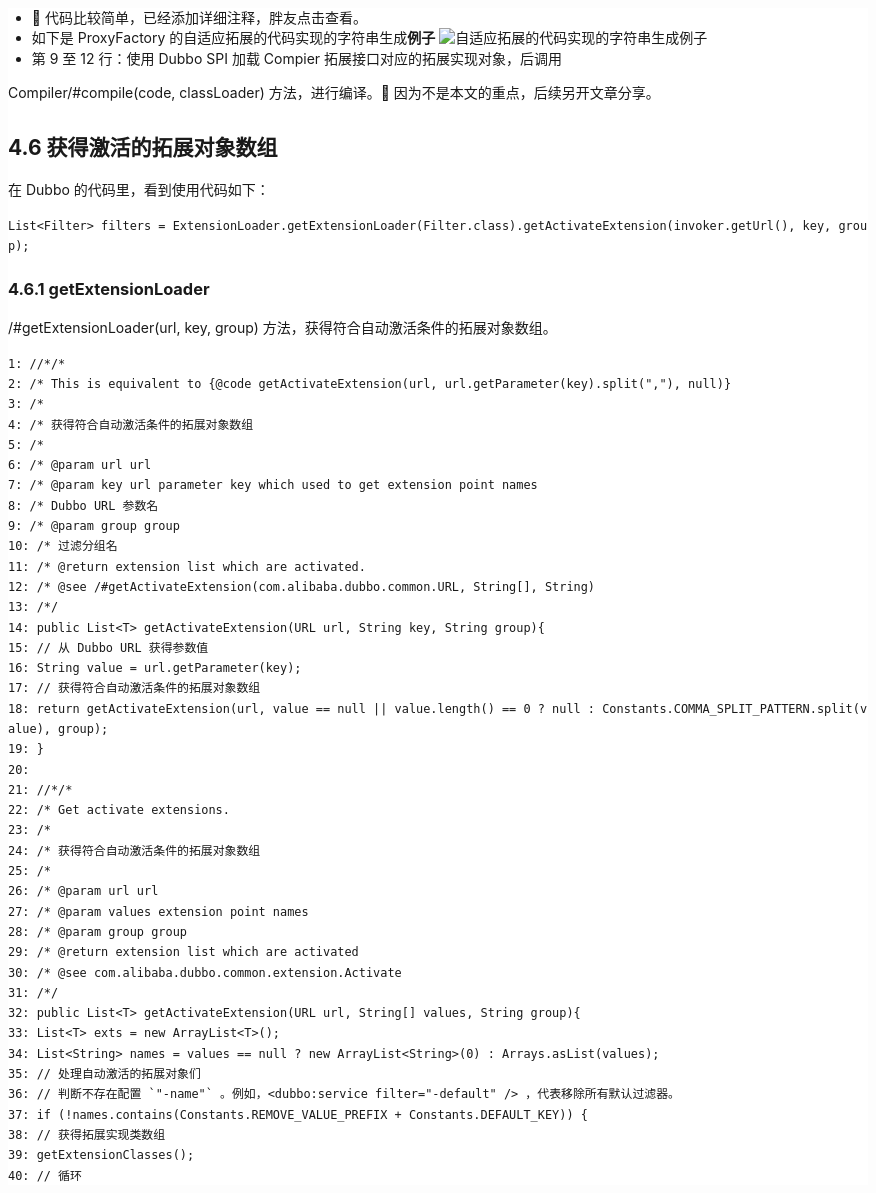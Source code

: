 - 🙂 代码比较简单，已经添加详细注释，胖友点击查看。
- 如下是 ProxyFactory 的自适应拓展的代码实现的字符串生成**例子** ![自适应拓展的代码实现的字符串生成例子](http://static2.iocoder.cn/images/Dubbo/2018_03_04/05.png)
- 第 9 至 12 行：使用 Dubbo SPI 加载 Compier 拓展接口对应的拓展实现对象，后调用

Compiler/#compile(code, classLoader)
方法，进行编译。🙂 因为不是本文的重点，后续另开文章分享。

## 4.6 获得激活的拓展对象数组

在 Dubbo 的代码里，看到使用代码如下：

```
List<Filter> filters = ExtensionLoader.getExtensionLoader(Filter.class).getActivateExtension(invoker.getUrl(), key, group);
```

### 4.6.1 getExtensionLoader

/#getExtensionLoader(url, key, group)
方法，获得符合自动激活条件的拓展对象数组。

```
1: //*/*
2: /* This is equivalent to {@code getActivateExtension(url, url.getParameter(key).split(","), null)}
3: /*
4: /* 获得符合自动激活条件的拓展对象数组
5: /*
6: /* @param url url
7: /* @param key url parameter key which used to get extension point names
8: /* Dubbo URL 参数名
9: /* @param group group
10: /* 过滤分组名
11: /* @return extension list which are activated.
12: /* @see /#getActivateExtension(com.alibaba.dubbo.common.URL, String[], String)
13: /*/
14: public List<T> getActivateExtension(URL url, String key, String group){
15: // 从 Dubbo URL 获得参数值
16: String value = url.getParameter(key);
17: // 获得符合自动激活条件的拓展对象数组
18: return getActivateExtension(url, value == null || value.length() == 0 ? null : Constants.COMMA_SPLIT_PATTERN.split(value), group);
19: }
20:
21: //*/*
22: /* Get activate extensions.
23: /*
24: /* 获得符合自动激活条件的拓展对象数组
25: /*
26: /* @param url url
27: /* @param values extension point names
28: /* @param group group
29: /* @return extension list which are activated
30: /* @see com.alibaba.dubbo.common.extension.Activate
31: /*/
32: public List<T> getActivateExtension(URL url, String[] values, String group){
33: List<T> exts = new ArrayList<T>();
34: List<String> names = values == null ? new ArrayList<String>(0) : Arrays.asList(values);
35: // 处理自动激活的拓展对象们
36: // 判断不存在配置 `"-name"` 。例如，<dubbo:service filter="-default" /> ，代表移除所有默认过滤器。
37: if (!names.contains(Constants.REMOVE_VALUE_PREFIX + Constants.DEFAULT_KEY)) {
38: // 获得拓展实现类数组
39: getExtensionClasses();
40: // 循环
```